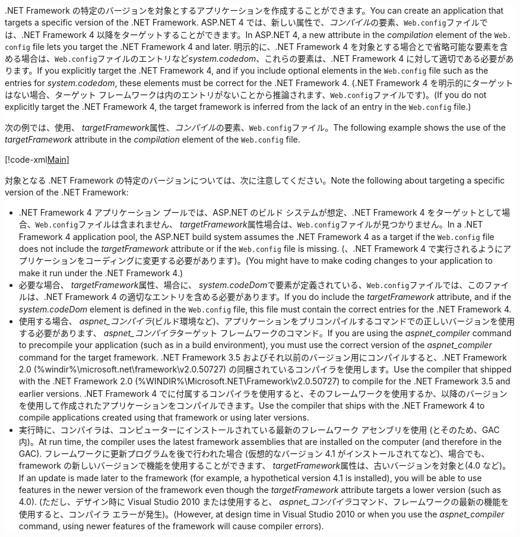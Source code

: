 <span data-ttu-id="d1f5f-291">.NET Framework の特定のバージョンを対象とするアプリケーションを作成することができます。</span><span class="sxs-lookup"><span data-stu-id="d1f5f-291">You can create an application that targets a specific version of the .NET Framework.</span></span> <span data-ttu-id="d1f5f-292">ASP.NET 4 では、新しい属性で、*コンパイル*の要素、`Web.config`ファイルでは、.NET Framework 4 以降をターゲットすることができます。</span><span class="sxs-lookup"><span data-stu-id="d1f5f-292">In ASP.NET 4, a new attribute in the *compilation* element of the `Web.config` file lets you target the .NET Framework 4 and later.</span></span> <span data-ttu-id="d1f5f-293">明示的に、.NET Framework 4 を対象とする場合とで省略可能な要素を含める場合は、`Web.config`ファイルのエントリなど*system.codedom*、これらの要素は、.NET Framework 4 に対して適切である必要があります。</span><span class="sxs-lookup"><span data-stu-id="d1f5f-293">If you explicitly target the .NET Framework 4, and if you include optional elements in the `Web.config` file such as the entries for *system.codedom*, these elements must be correct for the .NET Framework 4.</span></span> <span data-ttu-id="d1f5f-294">(.NET Framework 4 を明示的にターゲットはない場合、ターゲット フレームワークは内のエントリがないことから推論されます、`Web.config`ファイルです)。</span><span class="sxs-lookup"><span data-stu-id="d1f5f-294">(If you do not explicitly target the .NET Framework 4, the target framework is inferred from the lack of an entry in the `Web.config` file.)</span></span>

<span data-ttu-id="d1f5f-295">次の例では、使用、 *targetFramework*属性、*コンパイル*の要素、`Web.config`ファイル。</span><span class="sxs-lookup"><span data-stu-id="d1f5f-295">The following example shows the use of the *targetFramework* attribute in the *compilation* element of the `Web.config` file.</span></span>

[!code-xml[Main](overview/samples/sample17.xml)]

<span data-ttu-id="d1f5f-296">対象となる .NET Framework の特定のバージョンについては、次に注意してください。</span><span class="sxs-lookup"><span data-stu-id="d1f5f-296">Note the following about targeting a specific version of the .NET Framework:</span></span>

- <span data-ttu-id="d1f5f-297">.NET Framework 4 アプリケーション プールでは、ASP.NET のビルド システムが想定、.NET Framework 4 をターゲットとして場合、`Web.config`ファイルは含まれません、 *targetFramework*属性場合は、`Web.config`ファイルが見つかりません。</span><span class="sxs-lookup"><span data-stu-id="d1f5f-297">In a .NET Framework 4 application pool, the ASP.NET build system assumes the .NET Framework 4 as a target if the `Web.config` file does not include the *targetFramework* attribute or if the `Web.config` file is missing.</span></span> <span data-ttu-id="d1f5f-298">(、.NET Framework 4 で実行されるようにアプリケーションをコーディングに変更する必要があります)。</span><span class="sxs-lookup"><span data-stu-id="d1f5f-298">(You might have to make coding changes to your application to make it run under the .NET Framework 4.)</span></span>
- <span data-ttu-id="d1f5f-299">必要な場合、 *targetFramework*属性、場合に、 *system.codeDom*で要素が定義されている、`Web.config`ファイルでは、このファイルは、.NET Framework 4 の適切なエントリを含める必要があります。</span><span class="sxs-lookup"><span data-stu-id="d1f5f-299">If you do include the *targetFramework* attribute, and if the *system.codeDom* element is defined in the `Web.config` file, this file must contain the correct entries for the .NET Framework 4.</span></span>
- <span data-ttu-id="d1f5f-300">使用する場合、 *aspnet\_コンパイラ*(ビルド環境など)、アプリケーションをプリコンパイルするコマンドでの正しいバージョンを使用する必要があります、 *aspnet\_コンパイラ*ターゲット フレームワークのコマンド。</span><span class="sxs-lookup"><span data-stu-id="d1f5f-300">If you are using the *aspnet\_compiler* command to precompile your application (such as in a build environment), you must use the correct version of the *aspnet\_compiler* command for the target framework.</span></span> <span data-ttu-id="d1f5f-301">.NET Framework 3.5 およびそれ以前のバージョン用にコンパイルすると、.NET Framework 2.0 (%windir%\microsoft.net\framework\v2.0.50727) の同梱されているコンパイラを使用します。</span><span class="sxs-lookup"><span data-stu-id="d1f5f-301">Use the compiler that shipped with the .NET Framework 2.0 (%WINDIR%\Microsoft.NET\Framework\v2.0.50727) to compile for the .NET Framework 3.5 and earlier versions.</span></span> <span data-ttu-id="d1f5f-302">.NET Framework 4 でに付属するコンパイラを使用すると、そのフレームワークを使用するか、以降のバージョンを使用して作成されたアプリケーションをコンパイルできます。</span><span class="sxs-lookup"><span data-stu-id="d1f5f-302">Use the compiler that ships with the .NET Framework 4 to compile applications created using that framework or using later versions.</span></span>
- <span data-ttu-id="d1f5f-303">実行時に、コンパイラは、コンピューターにインストールされている最新のフレームワーク アセンブリを使用 (とそのため、GAC 内)。</span><span class="sxs-lookup"><span data-stu-id="d1f5f-303">At run time, the compiler uses the latest framework assemblies that are installed on the computer (and therefore in the GAC).</span></span> <span data-ttu-id="d1f5f-304">フレームワークに更新プログラムを後で行われた場合 (仮想的なバージョン 4.1 がインストールされてなど)、場合でも、framework の新しいバージョンで機能を使用することができます、 *targetFramework*属性は、古いバージョンを対象と(4.0 など)。</span><span class="sxs-lookup"><span data-stu-id="d1f5f-304">If an update is made later to the framework (for example, a hypothetical version 4.1 is installed), you will be able to use features in the newer version of the framework even though the *targetFramework* attribute targets a lower version (such as 4.0).</span></span> <span data-ttu-id="d1f5f-305">(ただし、デザイン時に Visual Studio 2010 または使用すると、 *aspnet\_コンパイラ*コマンド、フレームワークの最新の機能を使用すると、コンパイラ エラーが発生)。</span><span class="sxs-lookup"><span data-stu-id="d1f5f-305">(However, at design time in Visual Studio 2010 or when you use the *aspnet\_compiler* command, using newer features of the framework will cause compiler errors).</span></span>
